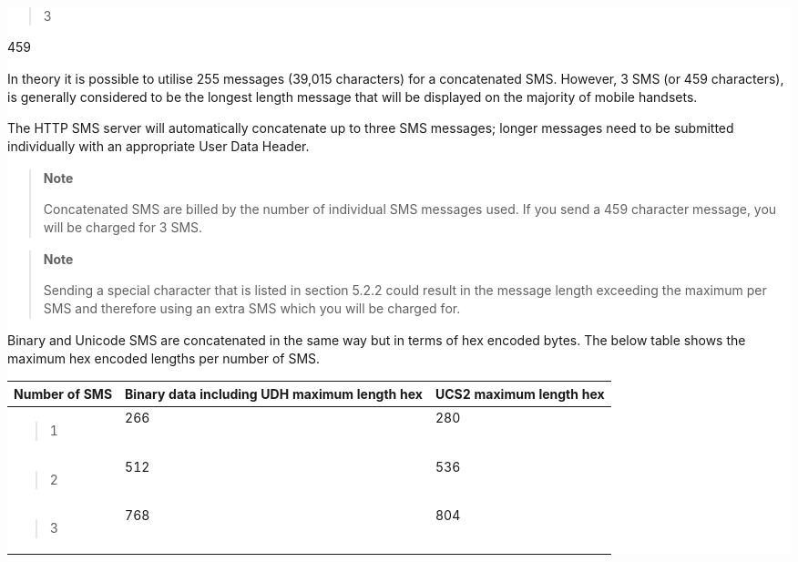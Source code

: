    <tr class="odd">
   <td><blockquote>
   <p>3</p>
   </blockquote></td>
   <td>459</td>
   </tr>
   </tbody>
   </table>
   </div>
</div>

In theory it is possible to utilise 255 messages (39,015 characters) for a concatenated SMS. However, 3 SMS (or 459 characters), is generally considered to be the longest length message that will be displayed on the majority of mobile handsets.

The HTTP SMS server will automatically concatenate up to three SMS messages; longer messages need to be submitted individually with an appropriate User Data Header.

> **Note**    
>
> Concatenated SMS are billed by the number of individual SMS messages used. If you send a 459 character message, you will be charged for 3 SMS.



> **Note**    
>
> Sending a special character that is listed in section 5.2.2 could result in the message length exceeding the maximum per SMS and therefore using an extra SMS which you will be charged for.

Binary and Unicode SMS are concatenated in the same way but in terms of hex encoded bytes. The below table shows the maximum hex encoded lengths per number of SMS.

<div class="magic-block-html">
    <div class="marked-table">
   <table>
   <thead>
   <tr class="header">
   <th>Number of SMS</th>
   <th>Binary data including UDH maximum length hex</th>
   <th>UCS2 maximum length hex</th>
   </tr>
   </thead>
   <tbody>
   <tr class="odd">
   <td><blockquote>
   <p>1</p>
   </blockquote></td>
   <td>266</td>
   <td>280</td>
   </tr>
   <tr class="even">
   <td><blockquote>
   <p>2</p>
   </blockquote></td>
   <td>512</td>
   <td>536</td>
   </tr>
   <tr class="odd">
   <td><blockquote>
   <p>3</p>
   </blockquote></td>
   <td>768</td>
   <td>804</td>
   </tr>
   </tbody>
   </table>